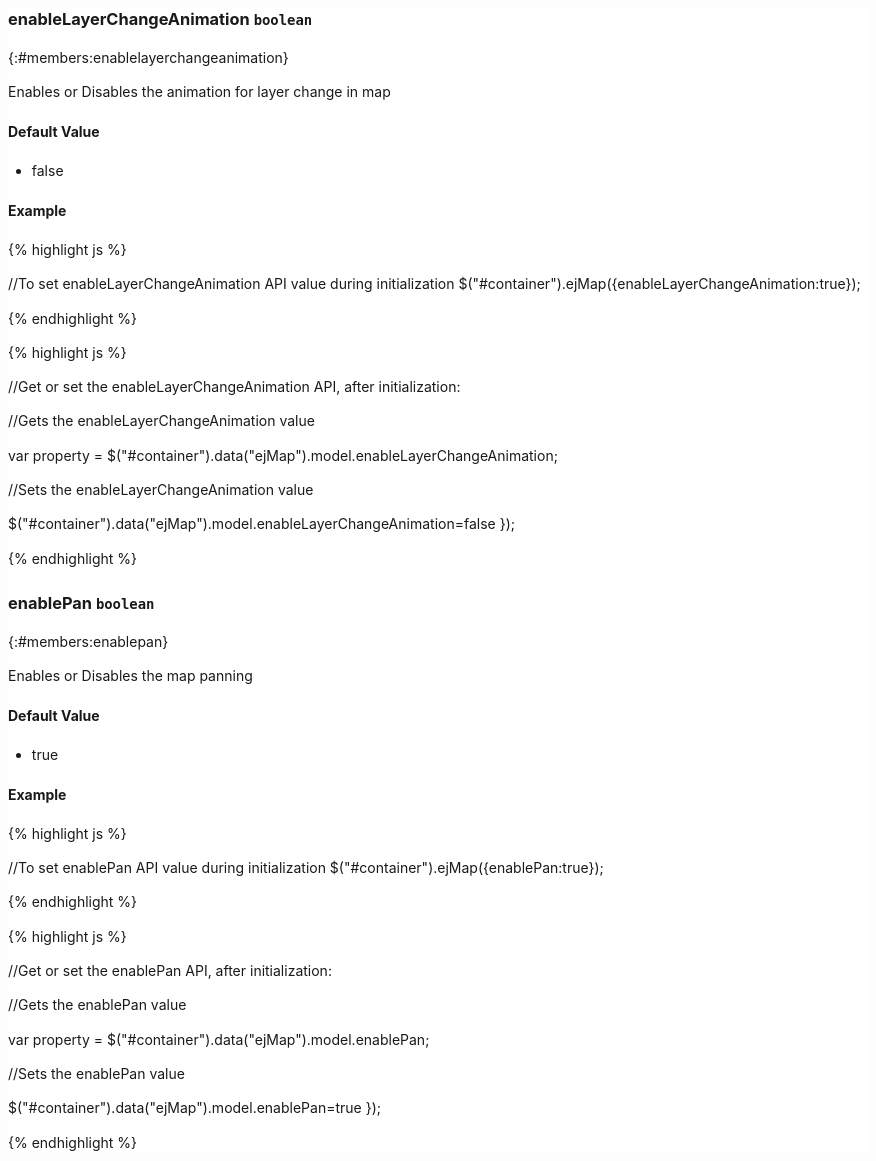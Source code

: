 
### enableLayerChangeAnimation `boolean`
{:#members:enablelayerchangeanimation}

Enables or Disables the animation for layer change in map

#### Default Value

* false

#### Example


{% highlight js %}
 
//To set enableLayerChangeAnimation API value during initialization 
   $("#container").ejMap({enableLayerChangeAnimation:true});       

{% endhighlight %}


{% highlight js %}
 
//Get or set the enableLayerChangeAnimation API, after initialization:

   //Gets the enableLayerChangeAnimation value 
   
   var property = $("#container").data("ejMap").model.enableLayerChangeAnimation;
              
   //Sets the enableLayerChangeAnimation value
    
   $("#container").data("ejMap").model.enableLayerChangeAnimation=false }); 

{% endhighlight %}


### enablePan `boolean`
{:#members:enablepan}

Enables or Disables the map panning

#### Default Value

* true

#### Example

{% highlight js %}
 
//To set enablePan API value during initialization 
   $("#container").ejMap({enablePan:true});        

{% endhighlight %}


{% highlight js %}
 
//Get or set the enablePan API, after initialization:
 
   //Gets the enablePan value 
   
   var property = $("#container").data("ejMap").model.enablePan;
               
   //Sets the enablePan value
    
   $("#container").data("ejMap").model.enablePan=true });

{% endhighlight %}
